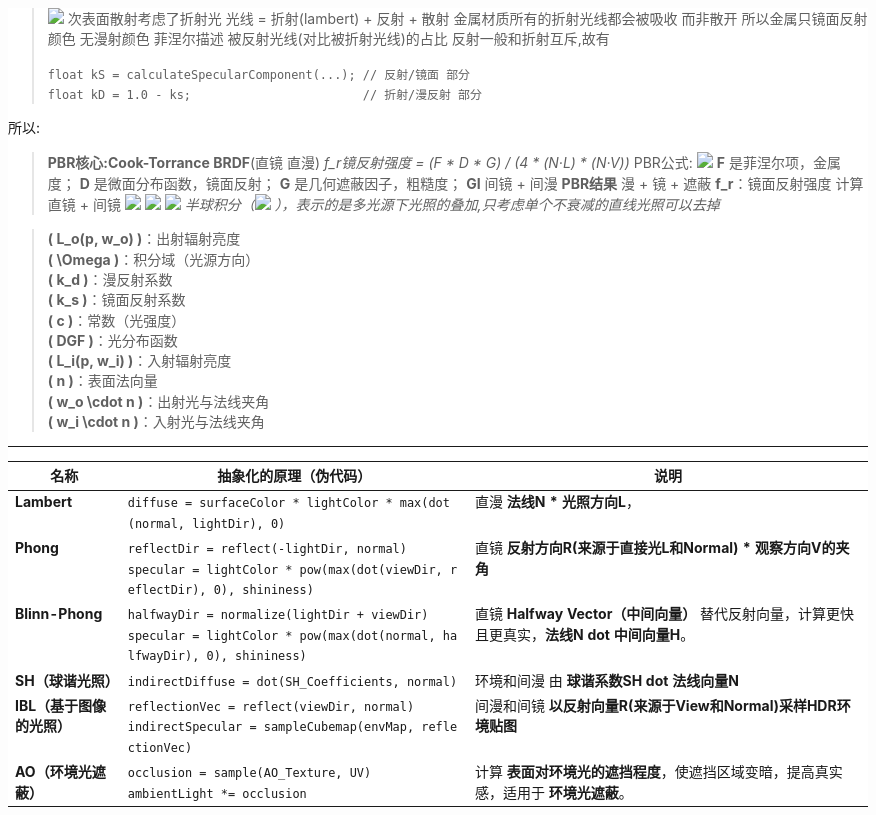 


>![](d:/BaiduSyncdisk/DyVault/Notes/Shader/images/2025-02-18-20-20-17.png)
次表面散射考虑了折射光
光线 = 折射(lambert) + 反射 + 散射
金属材质所有的折射光线都会被吸收 而非散开 
所以金属只镜面反射颜色 无漫射颜色
菲涅尔描述 被反射光线(对比被折射光线)的占比
>反射一般和折射互斥,故有
>```
>float kS = calculateSpecularComponent(...); // 反射/镜面 部分
>float kD = 1.0 - ks;                        // 折射/漫反射 部分
>```
所以:


>**PBR核心:Cook-Torrance BRDF**(直镜 直漫)
*f_r镜反射强度 = (F * D * G) / (4 * (N·L) * (N·V))*
>PBR公式:
>![](d:/BaiduSyncdisk/DyVault/Notes/Shader/images/2025-02-07-11-48-23.png)
**F** 是菲涅尔项，金属度；
**D** 是微面分布函数，镜面反射；
**G** 是几何遮蔽因子，粗糙度；
**GI**  间镜 + 间漫
**PBR结果** 漫 + 镜 + 遮蔽
**f_r**：镜面反射强度 计算 直镜 + 间镜
![](d:/BaiduSyncdisk/DyVault/Notes/Shader/images/2025-02-17-17-50-02.png)
![](d:/BaiduSyncdisk/DyVault/Notes/Shader/images/2025-02-18-14-09-16.png)
![](d:/BaiduSyncdisk/DyVault/Notes/Shader/images/2025-02-18-20-30-40.png)
*半球积分（![](d:/BaiduSyncdisk/DyVault/Notes/Shader/images/2025-02-18-14-11-00.png) ），表示的是多光源下光照的叠加,只考虑单个不衰减的直线光照可以去掉*

>**\( L_o(p, w_o) \)**：出射辐射亮度  
**\( \Omega \)**：积分域（光源方向）  
**\( k_d \)**：漫反射系数  
**\( k_s \)**：镜面反射系数  
**\( c \)**：常数（光强度）  
**\( DGF \)**：光分布函数  
**\( L_i(p, w_i) \)**：入射辐射亮度  
**\( n \)**：表面法向量  
**\( w_o \cdot n \)**：出射光与法线夹角  
**\( w_i \cdot n \)**：入射光与法线夹角

---

| 名称          | 抽象化的原理（伪代码） | 说明 |
|--------------|------------------|-------------------------------|
| **Lambert** | `diffuse = surfaceColor * lightColor * max(dot(normal, lightDir), 0)` |   直漫 **法线N * 光照方向L**， |
| **Phong** | `reflectDir = reflect(-lightDir, normal)`<br>`specular = lightColor * pow(max(dot(viewDir, reflectDir), 0), shininess)` | 直镜 **反射方向R(来源于直接光L和Normal) * 观察方向V的夹角**  |
| **Blinn-Phong** | `halfwayDir = normalize(lightDir + viewDir)`<br>`specular = lightColor * pow(max(dot(normal, halfwayDir), 0), shininess)` | 直镜 **Halfway Vector（中间向量）** 替代反射向量，计算更快且更真实，**法线N dot 中间向量H**。 |
| **SH（球谐光照）** | `indirectDiffuse = dot(SH_Coefficients, normal)` | 环境和间漫 由 **球谐系数SH dot 法线向量N**  |
| **IBL（基于图像的光照）** | `reflectionVec = reflect(viewDir, normal)`<br>`indirectSpecular = sampleCubemap(envMap, reflectionVec)` | 间漫和间镜  **以反射向量R(来源于View和Normal)采样HDR环境贴图** |
| **AO（环境光遮蔽）** | `occlusion = sample(AO_Texture, UV)`<br>`ambientLight *= occlusion` | 计算 **表面对环境光的遮挡程度**，使遮挡区域变暗，提高真实感，适用于 **环境光遮蔽**。 |
